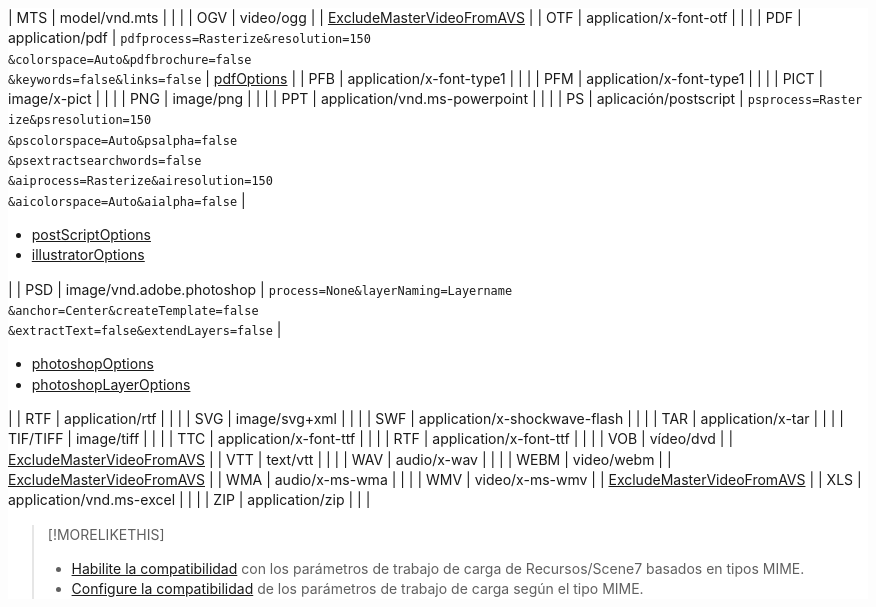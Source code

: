 | MTS | model/vnd.mts |  |  |
| OGV | video/ogg |  | [ExcludeMasterVideoFromAVS](https://docs.adobe.com/content/help/en/dynamic-media-developer-resources/image-production-api/data-types/r-exclude-master-video-from-avs.html) |
| OTF | application/x-font-otf |  |  |
| PDF | application/pdf | `pdfprocess=Rasterize&resolution=150`<br>`&colorspace=Auto&pdfbrochure=false`<br>`&keywords=false&links=false` | [pdfOptions](https://docs.adobe.com/content/help/en/dynamic-media-developer-resources/image-production-api/data-types/r-photoshop-options.html) |
| PFB | application/x-font-type1 |  |  |
| PFM | application/x-font-type1 |  |  |
| PICT | image/x-pict |  |  |
| PNG | image/png |  |  |
| PPT | application/vnd.ms-powerpoint |  |  |
| PS | aplicación/postscript | `psprocess=Rasterize&psresolution=150`<br>`&pscolorspace=Auto&psalpha=false`<br>`&psextractsearchwords=false`<br>`&aiprocess=Rasterize&airesolution=150`<br>`&aicolorspace=Auto&aialpha=false` | <ul><li>[postScriptOptions](https://docs.adobe.com/content/help/en/dynamic-media-developer-resources/image-production-api/data-types/r-post-script-options.html)</li><li>[illustratorOptions](https://docs.adobe.com/content/help/en/dynamic-media-developer-resources/image-production-api/data-types/r-illustrator-options.html)</li></ul> |
| PSD | image/vnd.adobe.photoshop | `process=None&layerNaming=Layername`<br>`&anchor=Center&createTemplate=false`<br>`&extractText=false&extendLayers=false` | <ul><li>[photoshopOptions](https://docs.adobe.com/content/help/en/dynamic-media-developer-resources/image-production-api/data-types/r-photoshop-options.html)</li><li>[photoshopLayerOptions](https://docs.adobe.com/content/help/en/dynamic-media-developer-resources/image-production-api/data-types/r-photoshop-layer-options.html)</li></ul> |
| RTF | application/rtf |  |  |
| SVG | image/svg+xml |  |  |
| SWF | application/x-shockwave-flash |  |  |
| TAR | application/x-tar |  |  |
| TIF/TIFF | image/tiff |  |  |
| TTC | application/x-font-ttf |  |  |
| RTF | application/x-font-ttf |  |  |
| VOB | vídeo/dvd |  | [ExcludeMasterVideoFromAVS](https://docs.adobe.com/content/help/en/dynamic-media-developer-resources/image-production-api/data-types/r-exclude-master-video-from-avs.html) |
| VTT | text/vtt |  |  |
| WAV | audio/x-wav |  |  |
| WEBM | video/webm |  | [ExcludeMasterVideoFromAVS](https://docs.adobe.com/content/help/en/dynamic-media-developer-resources/image-production-api/data-types/r-exclude-master-video-from-avs.html) |
| WMA | audio/x-ms-wma |  |  |
| WMV | video/x-ms-wmv |  | [ExcludeMasterVideoFromAVS](https://docs.adobe.com/content/help/en/dynamic-media-developer-resources/image-production-api/data-types/r-exclude-master-video-from-avs.html) |
| XLS | application/vnd.ms-excel |  |  |
| ZIP | application/zip |  |  |

>[!MORELIKETHIS]
>
>* [Habilite la compatibilidad](/help/sites-administering/scene7.md#enabling-mime-type-based-assets-scene-upload-job-parameter-support) con los parámetros de trabajo de carga de Recursos/Scene7 basados en tipos MIME.
>* [Configure la compatibilidad](config-dynamic.md) de los parámetros de trabajo de carga según el tipo MIME.


